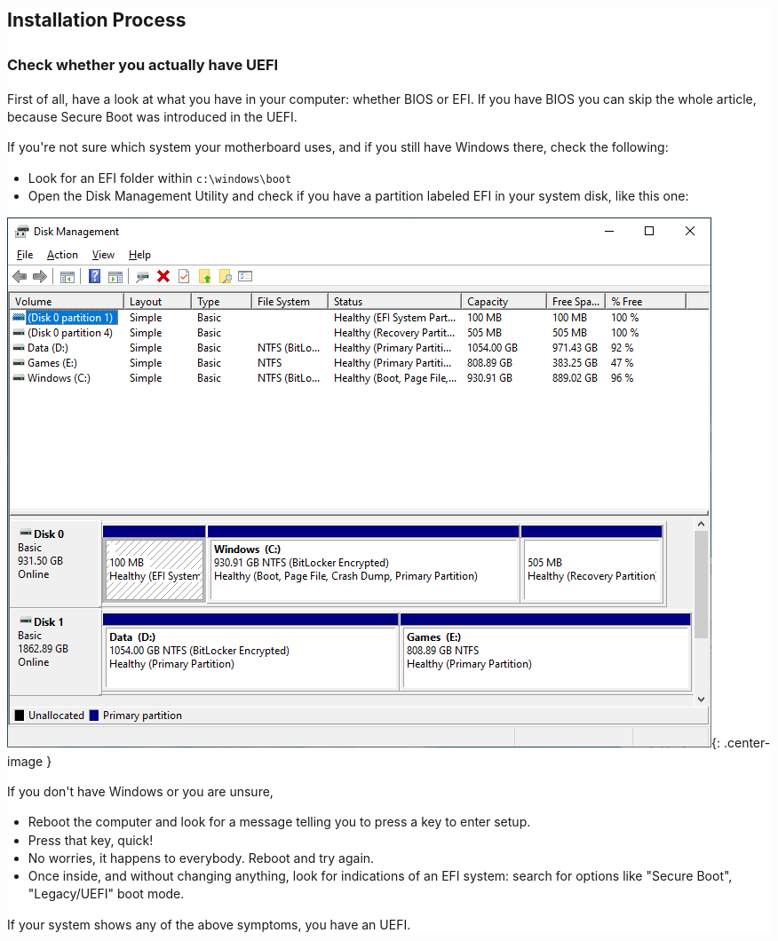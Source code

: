 ## Installation Process
### Check whether you actually have UEFI
First of all, have a look at what you have in your computer: whether BIOS or EFI. If you have BIOS you can skip the whole article, because Secure Boot was introduced in the UEFI.

If you're not sure which system your motherboard uses, and if you still have Windows there, check the following:
- Look for an EFI folder within `c:\windows\boot`
- Open the Disk Management Utility and check if you have a partition labeled EFI in your system disk, like this one:

![EFI Partition](/assets/DiskManagerEFI.png){: .center-image }

If you don't have Windows or you are unsure, 
- Reboot the computer and look for a message telling you to press a key to enter setup. 
- Press that key, quick! 
- No worries, it happens to everybody. Reboot and try again.
- Once inside, and without changing anything, look for indications of an EFI system: search for options like "Secure Boot", "Legacy/UEFI" boot mode.

If your system shows any of the above symptoms, you have an UEFI.
